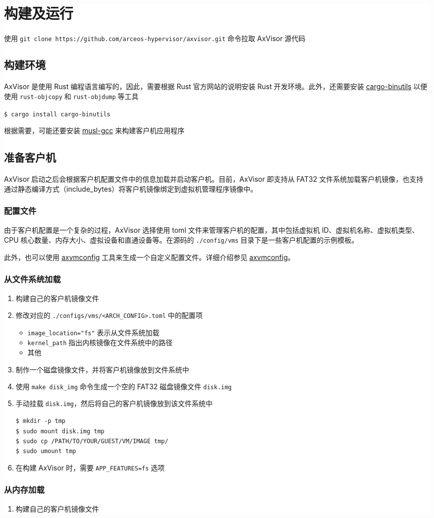 # 构建及运行

使用 `git clone https://github.com/arceos-hypervisor/axvisor.git` 命令拉取 AxVisor 源代码

## 构建环境

AxVisor 是使用 Rust 编程语言编写的，因此，需要根据 Rust 官方网站的说明安装 Rust 开发环境。此外，还需要安装 [cargo-binutils](https://github.com/rust-embedded/cargo-binutils) 以便使用 `rust-objcopy` 和 `rust-objdump` 等工具

```console
$ cargo install cargo-binutils
```

根据需要，可能还要安装 [musl-gcc](http://musl.cc/x86_64-linux-musl-cross.tgz) 来构建客户机应用程序

## 准备客户机

AxVisor 启动之后会根据客户机配置文件中的信息加载并启动客户机。目前，AxVisor 即支持从 FAT32 文件系统加载客户机镜像，也支持通过静态编译方式（include_bytes）将客户机镜像绑定到虚拟机管理程序镜像中。

### 配置文件

由于客户机配置是一个复杂的过程，AxVisor 选择使用 toml 文件来管理客户机的配置，其中包括虚拟机 ID、虚拟机名称、虚拟机类型、CPU 核心数量、内存大小、虚拟设备和直通设备等。在源码的 `./config/vms` 目录下是一些客户机配置的示例模板。

此外，也可以使用 [axvmconfig](https://github.com/arceos-hypervisor/axvmconfig) 工具来生成一个自定义配置文件。详细介绍参见 [axvmconfig](https://arceos-hypervisor.github.io/axvmconfig/axvmconfig/index.html)。

### 从文件系统加载

1. 构建自己的客户机镜像文件

2. 修改对应的 `./configs/vms/<ARCH_CONFIG>.toml` 中的配置项
     - `image_location="fs"` 表示从文件系统加载
     - `kernel_path` 指出内核镜像在文件系统中的路径
     - 其他

3. 制作一个磁盘镜像文件，并将客户机镜像放到文件系统中

  1. 使用 `make disk_img` 命令生成一个空的 FAT32 磁盘镜像文件 `disk.img`
  2. 手动挂载 `disk.img`，然后将自己的客户机镜像放到该文件系统中

      ```console
      $ mkdir -p tmp
      $ sudo mount disk.img tmp
      $ sudo cp /PATH/TO/YOUR/GUEST/VM/IMAGE tmp/
      $ sudo umount tmp
      ```

4. 在构建 AxVisor 时，需要 `APP_FEATURES=fs` 选项

### 从内存加载

1. 构建自己的客户机镜像文件
